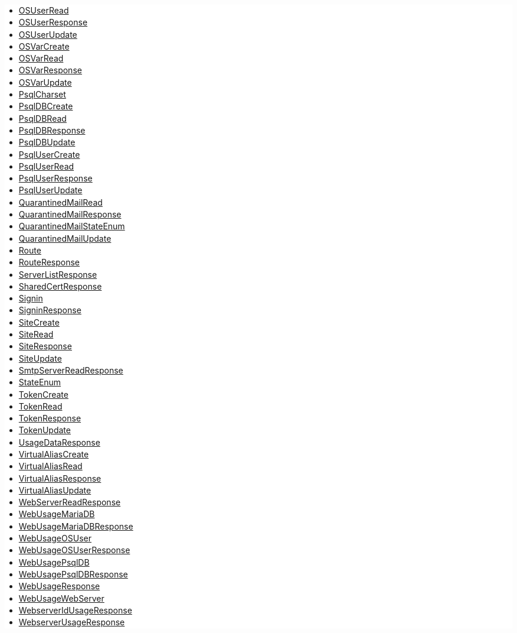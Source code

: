  - [OSUserRead](docs/OSUserRead.md)
 - [OSUserResponse](docs/OSUserResponse.md)
 - [OSUserUpdate](docs/OSUserUpdate.md)
 - [OSVarCreate](docs/OSVarCreate.md)
 - [OSVarRead](docs/OSVarRead.md)
 - [OSVarResponse](docs/OSVarResponse.md)
 - [OSVarUpdate](docs/OSVarUpdate.md)
 - [PsqlCharset](docs/PsqlCharset.md)
 - [PsqlDBCreate](docs/PsqlDBCreate.md)
 - [PsqlDBRead](docs/PsqlDBRead.md)
 - [PsqlDBResponse](docs/PsqlDBResponse.md)
 - [PsqlDBUpdate](docs/PsqlDBUpdate.md)
 - [PsqlUserCreate](docs/PsqlUserCreate.md)
 - [PsqlUserRead](docs/PsqlUserRead.md)
 - [PsqlUserResponse](docs/PsqlUserResponse.md)
 - [PsqlUserUpdate](docs/PsqlUserUpdate.md)
 - [QuarantinedMailRead](docs/QuarantinedMailRead.md)
 - [QuarantinedMailResponse](docs/QuarantinedMailResponse.md)
 - [QuarantinedMailStateEnum](docs/QuarantinedMailStateEnum.md)
 - [QuarantinedMailUpdate](docs/QuarantinedMailUpdate.md)
 - [Route](docs/Route.md)
 - [RouteResponse](docs/RouteResponse.md)
 - [ServerListResponse](docs/ServerListResponse.md)
 - [SharedCertResponse](docs/SharedCertResponse.md)
 - [Signin](docs/Signin.md)
 - [SigninResponse](docs/SigninResponse.md)
 - [SiteCreate](docs/SiteCreate.md)
 - [SiteRead](docs/SiteRead.md)
 - [SiteResponse](docs/SiteResponse.md)
 - [SiteUpdate](docs/SiteUpdate.md)
 - [SmtpServerReadResponse](docs/SmtpServerReadResponse.md)
 - [StateEnum](docs/StateEnum.md)
 - [TokenCreate](docs/TokenCreate.md)
 - [TokenRead](docs/TokenRead.md)
 - [TokenResponse](docs/TokenResponse.md)
 - [TokenUpdate](docs/TokenUpdate.md)
 - [UsageDataResponse](docs/UsageDataResponse.md)
 - [VirtualAliasCreate](docs/VirtualAliasCreate.md)
 - [VirtualAliasRead](docs/VirtualAliasRead.md)
 - [VirtualAliasResponse](docs/VirtualAliasResponse.md)
 - [VirtualAliasUpdate](docs/VirtualAliasUpdate.md)
 - [WebServerReadResponse](docs/WebServerReadResponse.md)
 - [WebUsageMariaDB](docs/WebUsageMariaDB.md)
 - [WebUsageMariaDBResponse](docs/WebUsageMariaDBResponse.md)
 - [WebUsageOSUser](docs/WebUsageOSUser.md)
 - [WebUsageOSUserResponse](docs/WebUsageOSUserResponse.md)
 - [WebUsagePsqlDB](docs/WebUsagePsqlDB.md)
 - [WebUsagePsqlDBResponse](docs/WebUsagePsqlDBResponse.md)
 - [WebUsageResponse](docs/WebUsageResponse.md)
 - [WebUsageWebServer](docs/WebUsageWebServer.md)
 - [WebserverIdUsageResponse](docs/WebserverIdUsageResponse.md)
 - [WebserverUsageResponse](docs/WebserverUsageResponse.md)
